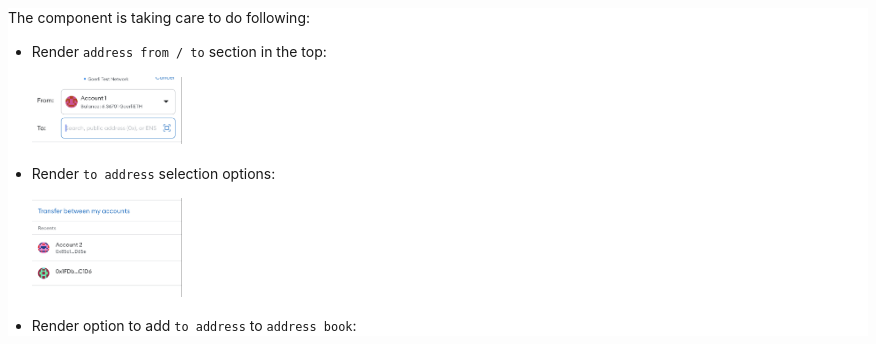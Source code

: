 The component is taking care to do following:

- Render `address from / to` section in the top:

    <img src="https://github.com/MetaMask/metamask-mobile/blob/send_architectural_doc/docs/confirmation-refactoring/send/send_fromto.png?raw=true" width="150"/>

- Render `to address` selection options:

    <img src="https://github.com/MetaMask/metamask-mobile/blob/send_architectural_doc/docs/confirmation-refactoring/send/send_acclist.png?raw=true" width="150"/>

- Render option to add `to address` to `address book`:
